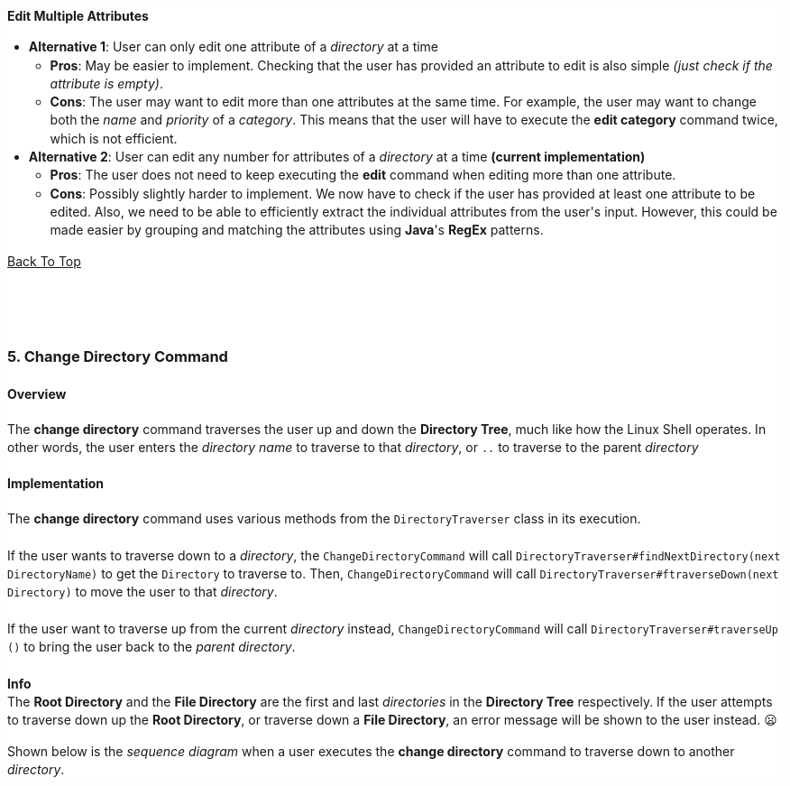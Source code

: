 
<b>Edit Multiple Attributes</b>  
- <b>Alternative 1</b>: User can only edit one attribute of a <i>directory</i> at a time       
	- <b>Pros</b>: May be easier to implement. Checking that the user has provided an attribute to edit is also simple <i>(just check if the attribute is empty)</i>.  
	- <b>Cons</b>: The user may want to edit more than one attributes at the same time. For example, the user may want to change both the <i>name</i> and <i>priority</i> of a <i>category</i>. This means that the user will have to execute the <b>edit category</b> command twice, which is not efficient.
- <b>Alternative 2</b>: User can edit any number for attributes of a <i>directory</i> at a time <b>(current implementation)</b>        
	- <b>Pros</b>: The user does not need to keep executing the <b>edit</b> command when editing more than one attribute.    
	- <b>Cons</b>: Possibly slightly harder to implement. We now have to check if the user has provided at least one attribute to be edited. Also, we need to be able to efficiently extract the individual attributes from the user's input. However, this could be made easier by grouping and matching the attributes using <b>Java</b>'s <b>RegEx</b> patterns.           


[Back To Top](#table-of-contents)    
<br>  
<br>  

### **5. Change Directory Command**   
#### **Overview**    
<div>  
The <b>change directory</b> command traverses the user up and down the <b>Directory Tree</b>, much like how the Linux Shell operates. In other words, the user enters the <i>directory name</i> to traverse to that <i>directory</i>, or <code>..</code> to traverse to the parent <i>directory</i>  
</div>   

#### **Implementation**     
<div>   
The <b>change directory</b> command uses various methods from the <code>DirectoryTraverser</code> class in its execution. <br><br>
If the user wants to traverse down to a <i>directory</i>, the <code>ChangeDirectoryCommand</code> will call <code>DirectoryTraverser#findNextDirectory(nextDirectoryName)</code> to get the <code>Directory</code> to traverse to. Then, <code>ChangeDirectoryCommand</code> will call <code>DirectoryTraverser#ftraverseDown(nextDirectory)</code> to move the user to that <i>directory</i>.<br><br>
If the user want to traverse up from the current <i>directory</i> instead, <code>ChangeDirectoryCommand</code> will call <code>DirectoryTraverser#traverseUp()</code> to bring the user back to the <i>parent directory</i>.   
</div><br>  
<div class="alert alert-info">  
<i class="fa fa-info"></i> <b>Info</b> <br>   
The <b>Root Directory</b> and the <b>File Directory</b> are the first and last <i>directories</i> in the <b>Directory Tree</b> respectively. If the user attempts to traverse down up the <b>Root Directory</b>, or traverse down a <b>File Directory</b>, an error message will be shown to the user instead. &#128550;
</div>    

Shown below is the <i>sequence diagram</i> when a user executes the <b>change directory</b> command to traverse down to another <i>directory</i>.<br>      